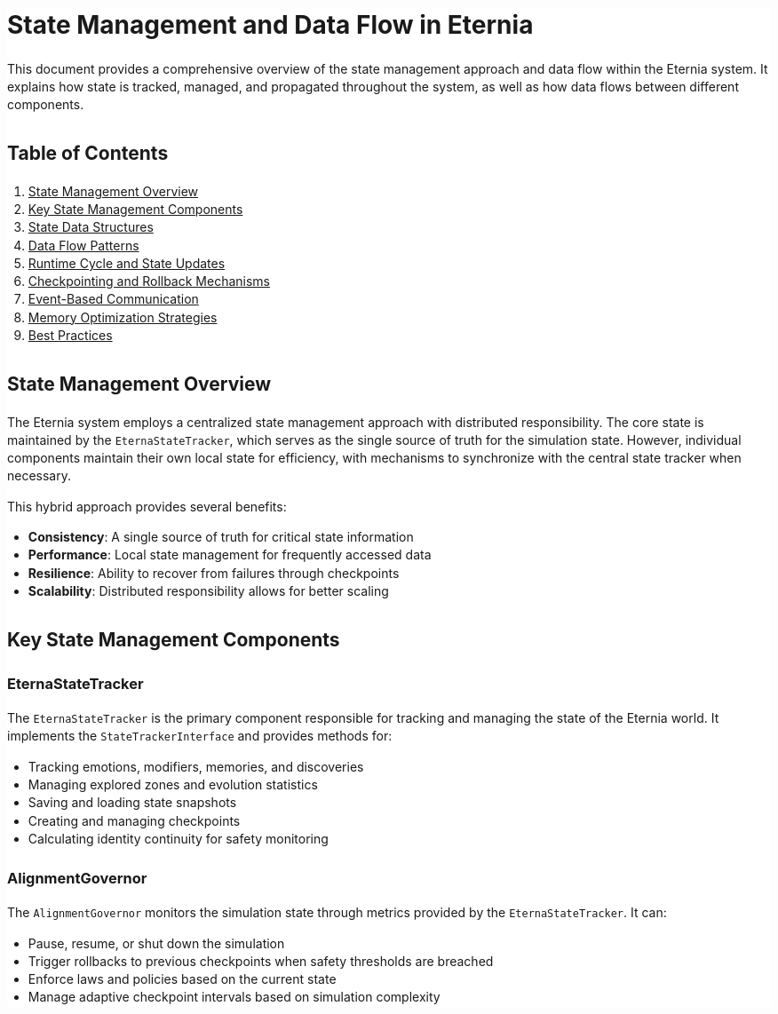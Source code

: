 # State Management and Data Flow in Eternia

This document provides a comprehensive overview of the state management approach and data flow within the Eternia system. It explains how state is tracked, managed, and propagated throughout the system, as well as how data flows between different components.

## Table of Contents

1. [State Management Overview](#state-management-overview)
2. [Key State Management Components](#key-state-management-components)
3. [State Data Structures](#state-data-structures)
4. [Data Flow Patterns](#data-flow-patterns)
5. [Runtime Cycle and State Updates](#runtime-cycle-and-state-updates)
6. [Checkpointing and Rollback Mechanisms](#checkpointing-and-rollback-mechanisms)
7. [Event-Based Communication](#event-based-communication)
8. [Memory Optimization Strategies](#memory-optimization-strategies)
9. [Best Practices](#best-practices)

## State Management Overview

The Eternia system employs a centralized state management approach with distributed responsibility. The core state is maintained by the `EternaStateTracker`, which serves as the single source of truth for the simulation state. However, individual components maintain their own local state for efficiency, with mechanisms to synchronize with the central state tracker when necessary.

This hybrid approach provides several benefits:
- **Consistency**: A single source of truth for critical state information
- **Performance**: Local state management for frequently accessed data
- **Resilience**: Ability to recover from failures through checkpoints
- **Scalability**: Distributed responsibility allows for better scaling

## Key State Management Components

### EternaStateTracker

The `EternaStateTracker` is the primary component responsible for tracking and managing the state of the Eternia world. It implements the `StateTrackerInterface` and provides methods for:

- Tracking emotions, modifiers, memories, and discoveries
- Managing explored zones and evolution statistics
- Saving and loading state snapshots
- Creating and managing checkpoints
- Calculating identity continuity for safety monitoring

### AlignmentGovernor

The `AlignmentGovernor` monitors the simulation state through metrics provided by the `EternaStateTracker`. It can:

- Pause, resume, or shut down the simulation
- Trigger rollbacks to previous checkpoints when safety thresholds are breached
- Enforce laws and policies based on the current state
- Manage adaptive checkpoint intervals based on simulation complexity
